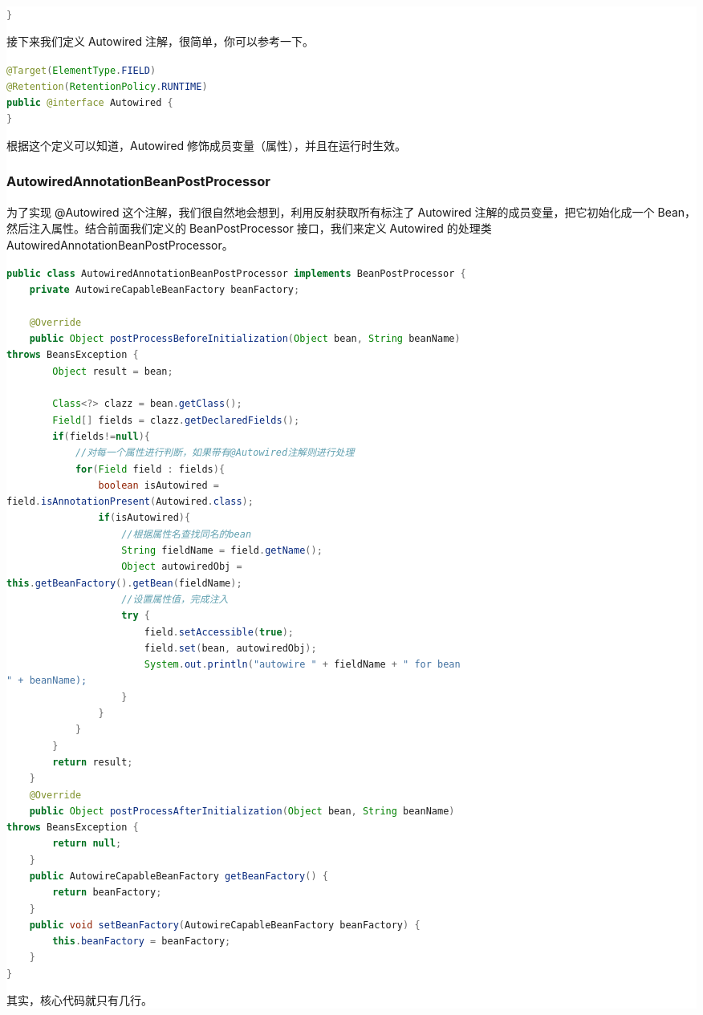 ```java
}
```

接下来我们定义 Autowired 注解，很简单，你可以参考一下。
```java
@Target(ElementType.FIELD)
@Retention(RetentionPolicy.RUNTIME)
public @interface Autowired {
}
```
根据这个定义可以知道，Autowired 修饰成员变量（属性），并且在运行时生效。

### AutowiredAnnotationBeanPostProcessor
为了实现 @Autowired 这个注解，我们很自然地会想到，利用反射获取所有标注了 Autowired 注解的成员变量，把它初始化成一个 Bean，然后注入属性。结合前面我们定义的 BeanPostProcessor 接口，我们来定义 Autowired 的处理类 AutowiredAnnotationBeanPostProcessor。
```java
public class AutowiredAnnotationBeanPostProcessor implements BeanPostProcessor {
    private AutowireCapableBeanFactory beanFactory;
    
    @Override
    public Object postProcessBeforeInitialization(Object bean, String beanName) 
throws BeansException {
        Object result = bean;
        
        Class<?> clazz = bean.getClass();
        Field[] fields = clazz.getDeclaredFields();
        if(fields!=null){
            //对每一个属性进行判断，如果带有@Autowired注解则进行处理
            for(Field field : fields){
                boolean isAutowired = 
field.isAnnotationPresent(Autowired.class);
                if(isAutowired){
                    //根据属性名查找同名的bean
                    String fieldName = field.getName();
                    Object autowiredObj = 
this.getBeanFactory().getBean(fieldName);
                    //设置属性值，完成注入
                    try {
                        field.setAccessible(true);
                        field.set(bean, autowiredObj);
                        System.out.println("autowire " + fieldName + " for bean 
" + beanName);
                    } 
                }
            }
        }
        return result;
    }
    @Override
    public Object postProcessAfterInitialization(Object bean, String beanName) 
throws BeansException {
        return null;
    }
    public AutowireCapableBeanFactory getBeanFactory() {
        return beanFactory;
    }
    public void setBeanFactory(AutowireCapableBeanFactory beanFactory) {
        this.beanFactory = beanFactory;
    }
}

```
其实，核心代码就只有几行。
```java
```